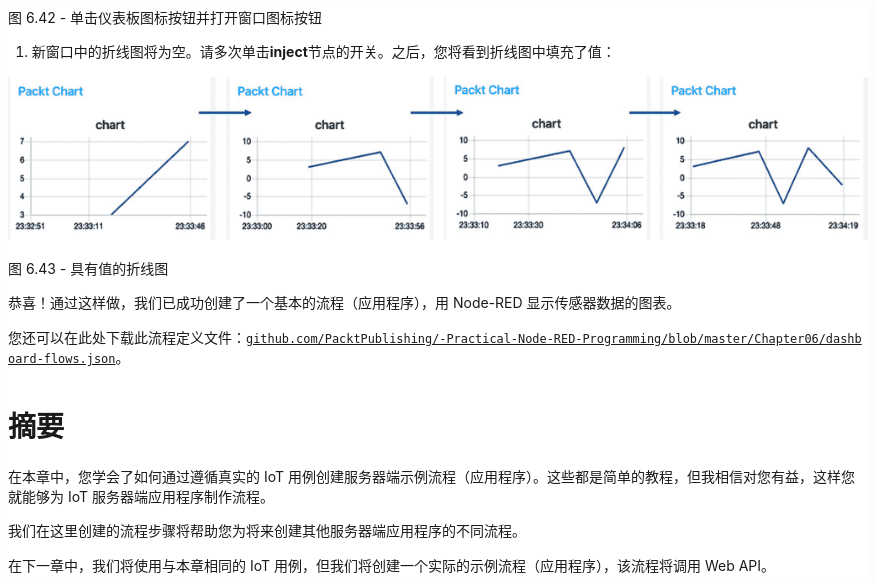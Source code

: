 图 6.42 - 单击仪表板图标按钮并打开窗口图标按钮

1.  新窗口中的折线图将为空。请多次单击**inject**节点的开关。之后，您将看到折线图中填充了值：

![图 6.43 - 具有值的折线图](img/Figure_6.43_B16353.jpg)

图 6.43 - 具有值的折线图

恭喜！通过这样做，我们已成功创建了一个基本的流程（应用程序），用 Node-RED 显示传感器数据的图表。

您还可以在此处下载此流程定义文件：[`github.com/PacktPublishing/-Practical-Node-RED-Programming/blob/master/Chapter06/dashboard-flows.json`](https://github.com/PacktPublishing/-Practical-Node-RED-Programming/blob/master/Chapter06/dashboard-flows.json)。

# 摘要

在本章中，您学会了如何通过遵循真实的 IoT 用例创建服务器端示例流程（应用程序）。这些都是简单的教程，但我相信对您有益，这样您就能够为 IoT 服务器端应用程序制作流程。

我们在这里创建的流程步骤将帮助您为将来创建其他服务器端应用程序的不同流程。

在下一章中，我们将使用与本章相同的 IoT 用例，但我们将创建一个实际的示例流程（应用程序），该流程将调用 Web API。

